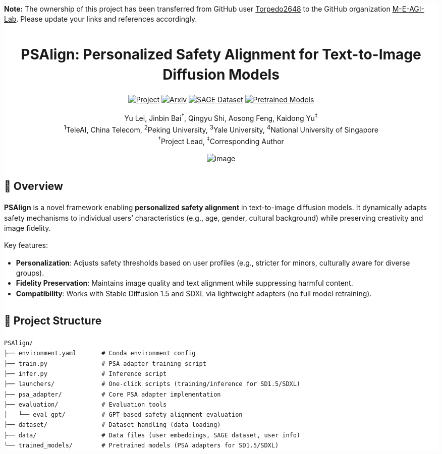 <strong>Note:</strong> The ownership of this project has been transferred from GitHub user [Torpedo2648](https://github.com/Torpedo2648) to the GitHub organization [M-E-AGI-Lab](https://github.com/M-E-AGI-Lab). Please update your links and references accordingly.

<div align="center">

<h1>PSAlign: Personalized Safety Alignment for Text-to-Image Diffusion Models</h1>

[![Project](https://img.shields.io/badge/Project-PSAlign-20B2AA.svg)](https://m-e-agi-lab.github.io/PSAlign/)
[![Arxiv](https://img.shields.io/badge/ArXiv-2508.01151-%23840707.svg)](https://arxiv.org/abs/2508.01151)
[![SAGE Dataset](https://img.shields.io/badge/Dataset-SAGE-blue.svg)](https://drive.google.com/file/d/1P9hdl1QtXDhF52T6gtQsTyX_GUsf-O4U/view?usp=sharing)
[![Pretrained Models](https://img.shields.io/badge/Models-PSAlign-blue.svg)](https://drive.google.com/file/d/1FKwP69UBmOSXiOYka0_1zJNYR33dPUY2/view)

Yu Lei, Jinbin Bai<sup>†</sup>, Qingyu Shi, Aosong Feng, Kaidong Yu<sup>‡</sup>
<br>
<sup>1</sup>TeleAI, China Telecom, <sup>2</sup>Peking University, <sup>3</sup>Yale University, <sup>4</sup>National University of Singapore 
<br>
<sup>†</sup>Project Lead, <sup>‡</sup>Corresponding Author
</div>

<p align="center">
<img width="500" alt="image" src="./demo.png"/>
</p>

## 🧠 Overview

**PSAlign** is a novel framework enabling **personalized safety alignment** in text-to-image diffusion models. It dynamically adapts safety mechanisms to individual users’ characteristics (e.g., age, gender, cultural background) while preserving creativity and image fidelity.  

Key features:
- **Personalization**: Adjusts safety thresholds based on user profiles (e.g., stricter for minors, culturally aware for diverse groups).  
- **Fidelity Preservation**: Maintains image quality and text alignment while suppressing harmful content.  
- **Compatibility**: Works with Stable Diffusion 1.5 and SDXL via lightweight adapters (no full model retraining).  


## 📂 Project Structure

```
PSAlign/
├── environment.yaml       # Conda environment config
├── train.py               # PSA adapter training script
├── infer.py               # Inference script
├── launchers/             # One-click scripts (training/inference for SD1.5/SDXL)
├── psa_adapter/           # Core PSA adapter implementation
├── evaluation/            # Evaluation tools
│   └── eval_gpt/          # GPT-based safety alignment evaluation
├── dataset/               # Dataset handling (data loading)
├── data/                  # Data files (user embeddings, SAGE dataset, user info)
└── trained_models/        # Pretrained models (PSA adapters for SD1.5/SDXL)
```
